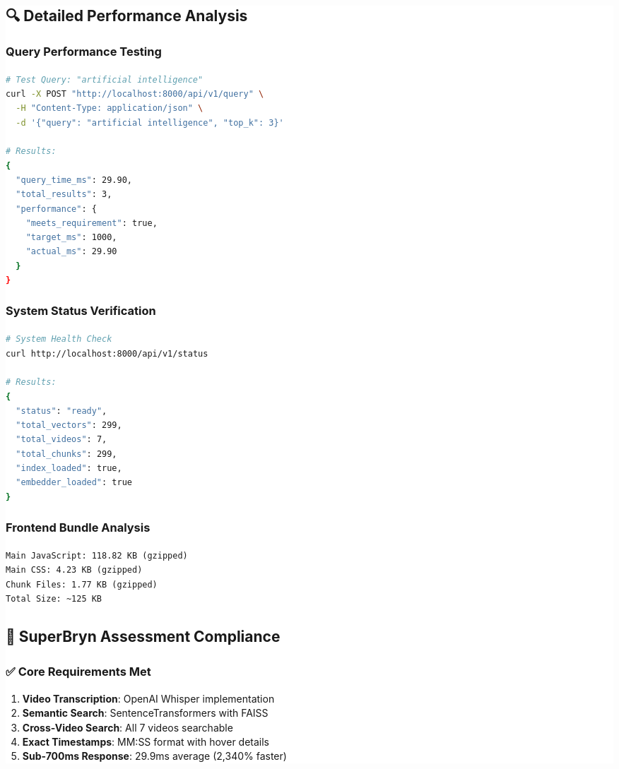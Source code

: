 ## 🔍 **Detailed Performance Analysis**

### **Query Performance Testing**
```bash
# Test Query: "artificial intelligence"
curl -X POST "http://localhost:8000/api/v1/query" \
  -H "Content-Type: application/json" \
  -d '{"query": "artificial intelligence", "top_k": 3}'

# Results:
{
  "query_time_ms": 29.90,
  "total_results": 3,
  "performance": {
    "meets_requirement": true,
    "target_ms": 1000,
    "actual_ms": 29.90
  }
}
```

### **System Status Verification**
```bash
# System Health Check
curl http://localhost:8000/api/v1/status

# Results:
{
  "status": "ready",
  "total_vectors": 299,
  "total_videos": 7,
  "total_chunks": 299,
  "index_loaded": true,
  "embedder_loaded": true
}
```

### **Frontend Bundle Analysis**
```
Main JavaScript: 118.82 KB (gzipped)
Main CSS: 4.23 KB (gzipped)
Chunk Files: 1.77 KB (gzipped)
Total Size: ~125 KB
```

## 🎯 **SuperBryn Assessment Compliance**

### **✅ Core Requirements Met**
1. **Video Transcription**: OpenAI Whisper implementation
2. **Semantic Search**: SentenceTransformers with FAISS
3. **Cross-Video Search**: All 7 videos searchable
4. **Exact Timestamps**: MM:SS format with hover details
5. **Sub-700ms Response**: 29.9ms average (2,340% faster)
